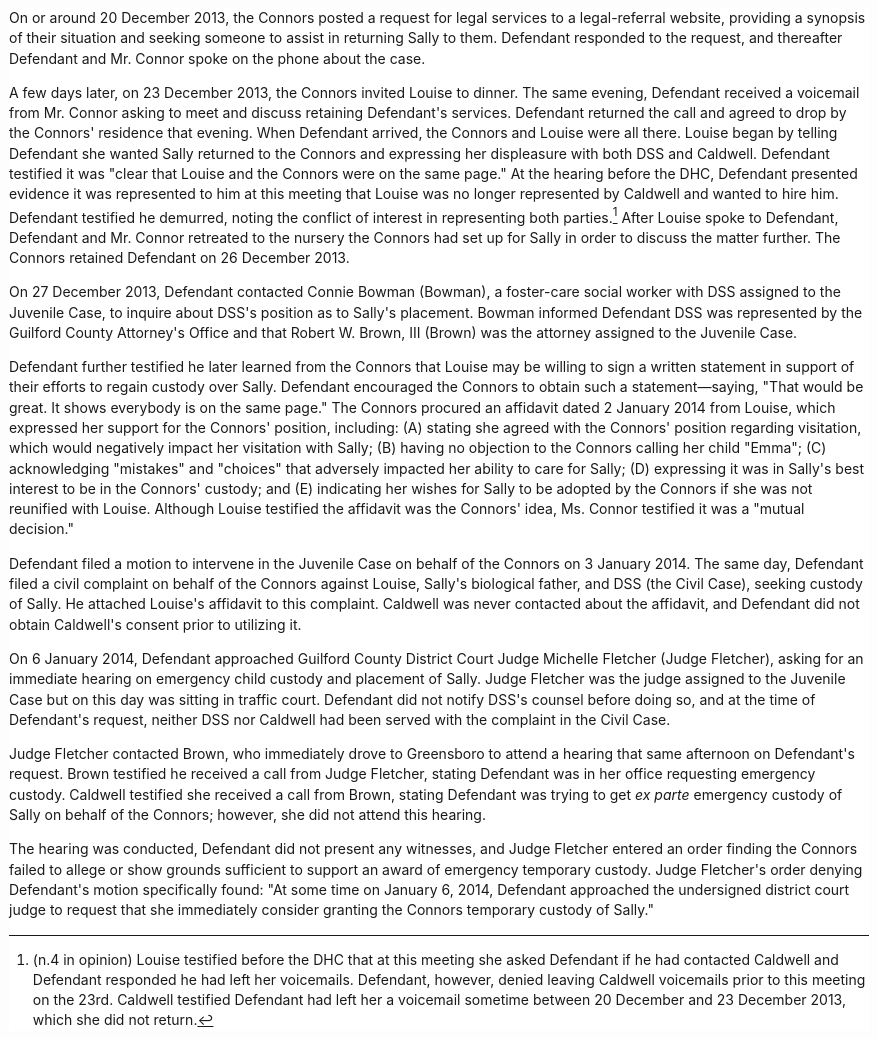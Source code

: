 On or around 20 December 2013, the Connors posted a request for legal services to a legal-referral website, providing a synopsis of their situation and seeking someone to assist in returning Sally to them. Defendant responded to the request, and thereafter Defendant and Mr. Connor spoke on the phone about the case.

A few days later, on 23 December 2013, the Connors invited Louise to dinner. The same evening, Defendant received a voicemail from Mr. Connor asking to meet and discuss retaining Defendant's services. Defendant returned the call and agreed to drop by the Connors' residence that evening. When Defendant arrived, the Connors and Louise were all there. Louise began by telling Defendant she wanted Sally returned to the Connors and expressing her displeasure with both DSS and Caldwell. Defendant testified it was "clear that Louise and the Connors were on the same page." At the hearing before the DHC, Defendant presented evidence it was represented to him at this meeting that Louise was no longer represented by Caldwell and wanted to hire him. Defendant testified he demurred, noting the conflict of interest in representing both parties.[^weckworth4] After Louise spoke to Defendant, Defendant and Mr. Connor retreated to the nursery the Connors had set up for Sally in order to discuss the matter further. The Connors retained Defendant on 26 December 2013.

[^weckworth4]: (n.4 in opinion) Louise testified before the DHC that at this meeting she asked Defendant if he had contacted Caldwell and Defendant responded he had left her voicemails. Defendant, however, denied leaving Caldwell voicemails prior to this meeting on the 23rd. Caldwell testified Defendant had left her a voicemail sometime between 20 December and 23 December 2013, which she did not return.  

On 27 December 2013, Defendant contacted Connie Bowman (Bowman), a foster-care social worker with DSS assigned to the Juvenile Case, to inquire about DSS's position as to Sally's placement. Bowman informed Defendant DSS was represented by the Guilford County Attorney's Office and that Robert W. Brown, III (Brown) was the attorney assigned to the Juvenile Case.

Defendant further testified he later learned from the Connors that Louise may be willing to sign a written statement in support of their efforts to regain custody over Sally. Defendant encouraged the Connors to obtain such a statement—saying, "That would be great. It shows everybody is on the same page." The Connors procured an affidavit dated 2 January 2014 from Louise, which expressed her support for the Connors' position, including: (A) stating she agreed with the Connors' position regarding visitation, which would negatively impact her visitation with Sally; (B) having no objection to the Connors calling her child "Emma"; (C) acknowledging "mistakes" and "choices" that adversely impacted her ability to care for Sally; (D) expressing it was in Sally's best interest to be in the Connors' custody; and (E) indicating her wishes for Sally to be adopted by the Connors if she was not reunified with Louise. Although Louise testified the affidavit was the Connors' idea, Ms. Connor testified it was a "mutual decision."

Defendant filed a motion to intervene in the Juvenile Case on behalf of the Connors on 3 January 2014. The same day, Defendant filed a civil complaint on behalf of the Connors against Louise, Sally's biological father, and DSS (the Civil Case), seeking custody of Sally. He attached Louise's affidavit to this complaint. Caldwell was never contacted about the affidavit, and Defendant did not obtain Caldwell's consent prior to utilizing it.

On 6 January 2014, Defendant approached Guilford County District Court Judge Michelle Fletcher (Judge Fletcher), asking for an immediate hearing on emergency child custody and placement of Sally. Judge Fletcher was the judge assigned to the Juvenile Case but on this day was sitting in traffic court. Defendant did not notify DSS's counsel before doing so, and at the time of Defendant's request, neither DSS nor Caldwell had been served with the complaint in the Civil Case.

Judge Fletcher contacted Brown, who immediately drove to Greensboro to attend a hearing that same afternoon on Defendant's request. Brown testified he received a call from Judge Fletcher, stating Defendant was in her office requesting emergency custody. Caldwell testified she received a call from Brown, stating Defendant was trying to get _ex parte_ emergency custody of Sally on behalf of the Connors; however, she did not attend this hearing.

The hearing was conducted, Defendant did not present any witnesses, and Judge Fletcher entered an order finding the Connors failed to allege or show grounds sufficient to support an award of emergency temporary custody. Judge Fletcher's order denying Defendant's motion specifically found: "At some time on January 6, 2014, Defendant approached the undersigned district court judge to request that she immediately consider granting the Connors temporary custody of Sally."


[^weckworth1]: (n.1 in opinion) Pseudonyms are used to protect the privacy of non-parties who were parties to the underlying legal proceedings and the minor child.
[^weckworth2]: (n.2 in opinion) A pseudonym. 
[^weckworth3]: (n.3 in opinion) Also a pseudonym.  